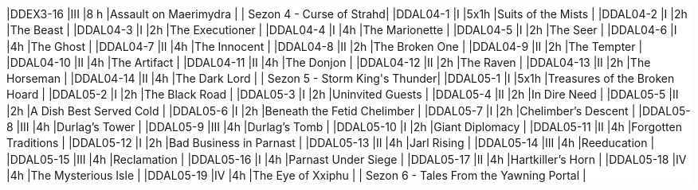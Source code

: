 |DDEX3-16          |III           |8 h           |Assault on Maerimydra                            |
| Sezon 4 - Curse of Strahd|
|DDAL04-1          |I             |5x1h          |Suits of the Mists                               |
|DDAL04-2          |I             |2h            |The Beast                                        |
|DDAL04-3          |I             |2h            |The Executioner                                  |
|DDAL04-4          |I             |4h            |The Marionette                                   |
|DDAL04-5          |I             |2h            |The Seer                                         |
|DDAL04-6          |I             |4h            |The Ghost                                        |
|DDAL04-7          |II            |4h            |The Innocent                                     |
|DDAL04-8          |II            |2h            |The Broken One                                   |
|DDAL04-9          |II            |2h            |The Tempter                                      |
|DDAL04-10         |II            |4h            |The Artifact                                     |
|DDAL04-11         |II            |4h            |The Donjon                                       |
|DDAL04-12         |II            |2h            |The Raven                                        |
|DDAL04-13         |II            |2h            |The Horseman                                     |
|DDAL04-14         |II            |4h            |The Dark Lord                                    |
| Sezon 5 - Storm King's Thunder|
|DDAL05-1          |I             |5x1h          |Treasures of the Broken Hoard                    |
|DDAL05-2          |I             |2h            |The Black Road                                   |
|DDAL05-3          |I             |2h            |Uninvited Guests                                 |
|DDAL05-4          |II            |2h            |In Dire Need                                     |
|DDAL05-5          |II            |2h            |A Dish Best Served Cold                          |
|DDAL05-6          |I             |2h            |Beneath the Fetid Chelimber                      |
|DDAL05-7          |I             |2h            |Chelimber’s Descent                              |
|DDAL05-8          |III           |4h            |Durlag’s Tower                                   |
|DDAL05-9          |III           |4h            |Durlag’s Tomb                                    |
|DDAL05-10         |I             |2h            |Giant Diplomacy                                  |
|DDAL05-11         |II            |4h            |Forgotten Traditions                             |
|DDAL05-12         |I             |2h            |Bad Business in Parnast                          |
|DDAL05-13         |II            |4h            |Jarl Rising                                      |
|DDAL05-14         |III           |4h            |Reeducation                                      |
|DDAL05-15         |III           |4h            |Reclamation                                      |
|DDAL05-16         |I             |4h            |Parnast Under Siege                              |
|DDAL05-17         |II            |4h            |Hartkiller’s Horn                                |
|DDAL05-18         |IV            |4h            |The Mysterious Isle                              |
|DDAL05-19         |IV            |4h            |The Eye of Xxiphu                                |
| Sezon 6 - Tales From the Yawning Portal |